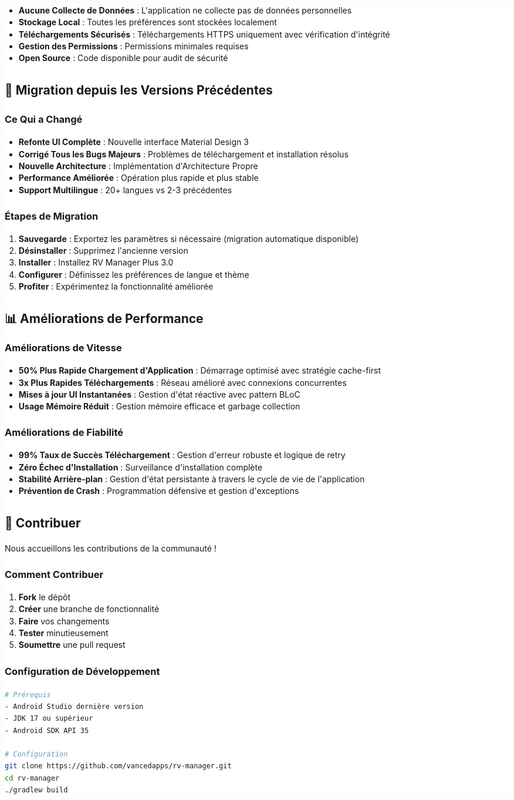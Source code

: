 - **Aucune Collecte de Données** : L'application ne collecte pas de données personnelles
- **Stockage Local** : Toutes les préférences sont stockées localement
- **Téléchargements Sécurisés** : Téléchargements HTTPS uniquement avec vérification d'intégrité
- **Gestion des Permissions** : Permissions minimales requises
- **Open Source** : Code disponible pour audit de sécurité

## 🔄 **Migration depuis les Versions Précédentes**

### **Ce Qui a Changé**
- **Refonte UI Complète** : Nouvelle interface Material Design 3
- **Corrigé Tous les Bugs Majeurs** : Problèmes de téléchargement et installation résolus
- **Nouvelle Architecture** : Implémentation d'Architecture Propre
- **Performance Améliorée** : Opération plus rapide et plus stable
- **Support Multilingue** : 20+ langues vs 2-3 précédentes

### **Étapes de Migration**
1. **Sauvegarde** : Exportez les paramètres si nécessaire (migration automatique disponible)
2. **Désinstaller** : Supprimez l'ancienne version
3. **Installer** : Installez RV Manager Plus 3.0
4. **Configurer** : Définissez les préférences de langue et thème
5. **Profiter** : Expérimentez la fonctionnalité améliorée

## 📊 **Améliorations de Performance**

### **Améliorations de Vitesse**
- **50% Plus Rapide Chargement d'Application** : Démarrage optimisé avec stratégie cache-first
- **3x Plus Rapides Téléchargements** : Réseau amélioré avec connexions concurrentes
- **Mises à jour UI Instantanées** : Gestion d'état réactive avec pattern BLoC
- **Usage Mémoire Réduit** : Gestion mémoire efficace et garbage collection

### **Améliorations de Fiabilité**
- **99% Taux de Succès Téléchargement** : Gestion d'erreur robuste et logique de retry
- **Zéro Échec d'Installation** : Surveillance d'installation complète
- **Stabilité Arrière-plan** : Gestion d'état persistante à travers le cycle de vie de l'application
- **Prévention de Crash** : Programmation défensive et gestion d'exceptions

## 🤝 **Contribuer**

Nous accueillons les contributions de la communauté !

### **Comment Contribuer**
1. **Fork** le dépôt
2. **Créer** une branche de fonctionnalité
3. **Faire** vos changements
4. **Tester** minutieusement
5. **Soumettre** une pull request

### **Configuration de Développement**
```bash
# Prérequis
- Android Studio dernière version
- JDK 17 ou supérieur
- Android SDK API 35

# Configuration
git clone https://github.com/vancedapps/rv-manager.git
cd rv-manager
./gradlew build
```
